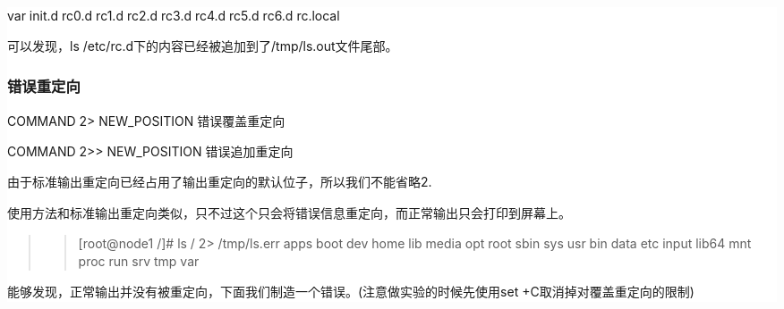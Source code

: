 var
init.d
rc0.d
rc1.d
rc2.d
rc3.d
rc4.d
rc5.d
rc6.d
rc.local
> 
> 
</blockquote>




可以发现，ls /etc/rc.d下的内容已经被追加到了/tmp/ls.out文件尾部。





### 错误重定向




COMMAND 2> NEW_POSITION 错误覆盖重定向




COMMAND 2>> NEW_POSITION 错误追加重定向




由于标准输出重定向已经占用了输出重定向的默认位子，所以我们不能省略2.




使用方法和标准输出重定向类似，只不过这个只会将错误信息重定向，而正常输出只会打印到屏幕上。





<blockquote>

> 
> [root@node1 /]# ls / 2> /tmp/ls.err
apps boot dev home lib media opt root sbin sys usr
bin data etc input lib64 mnt proc run srv tmp var
> 
> 
</blockquote>




能够发现，正常输出并没有被重定向，下面我们制造一个错误。(注意做实验的时候先使用set +C取消掉对覆盖重定向的限制)




